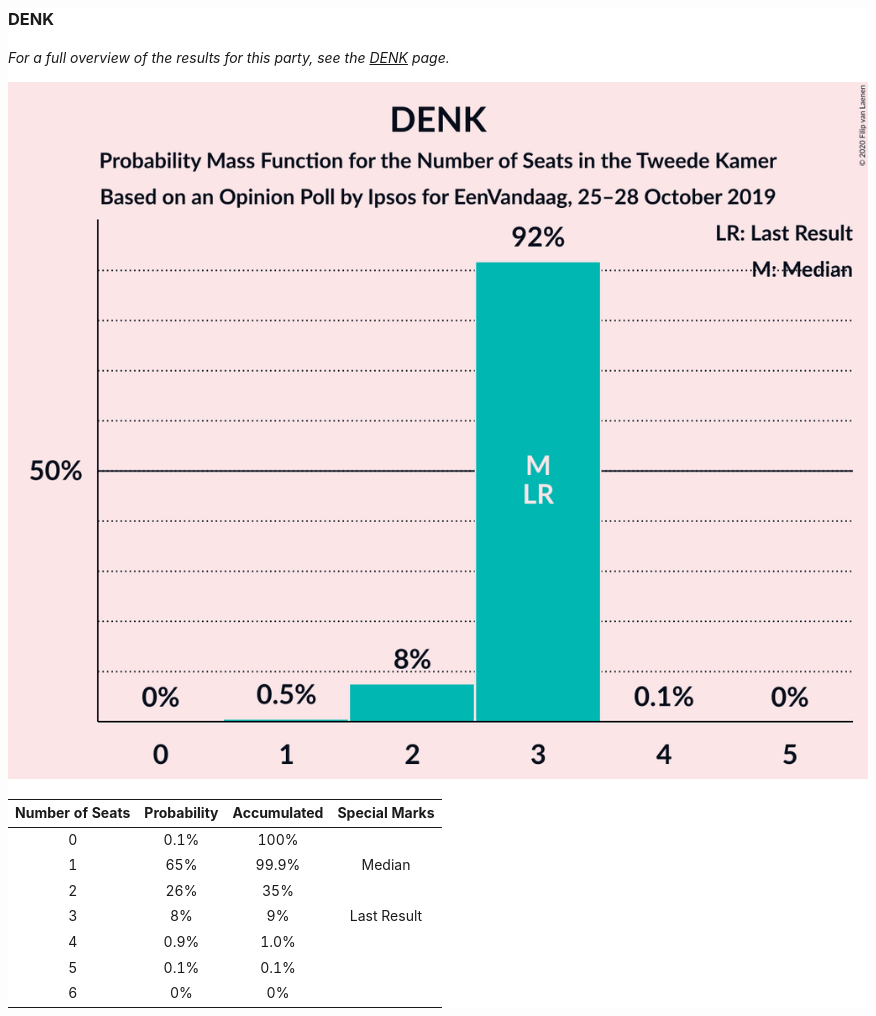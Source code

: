 ### DENK

*For a full overview of the results for this party, see the [DENK](party-denk.html) page.*

![Graph with seats probability mass function not yet produced](2019-10-28-Ipsos-seats-pmf-denk.png "Seats Probability Mass Function")

| Number of Seats | Probability | Accumulated | Special Marks |
|:---------------:|:-----------:|:-----------:|:-------------:|
| 0 | 0.1% | 100% |  |
| 1 | 65% | 99.9% | Median |
| 2 | 26% | 35% |  |
| 3 | 8% | 9% | Last Result |
| 4 | 0.9% | 1.0% |  |
| 5 | 0.1% | 0.1% |  |
| 6 | 0% | 0% |  |
